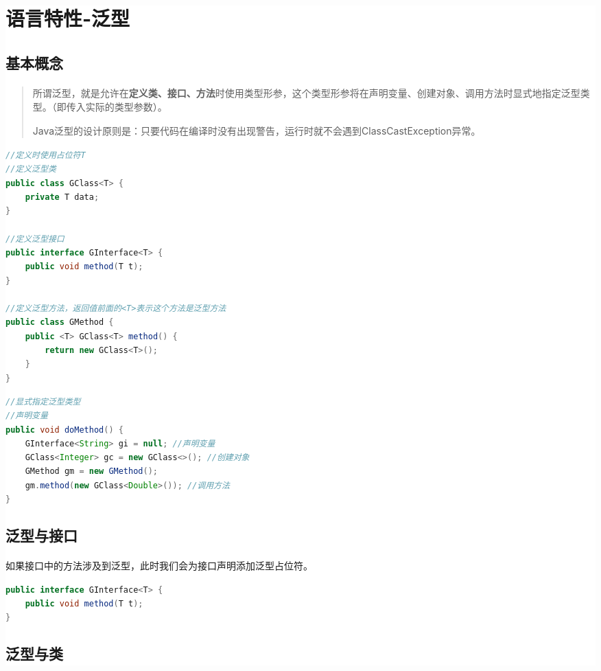 # 语言特性-泛型

## 基本概念

> 所谓泛型，就是允许在**定义类、接口、方法**时使用类型形参，这个类型形参将在声明变量、创建对象、调用方法时显式地指定泛型类型。（即传入实际的类型参数）。
>
> Java泛型的设计原则是：只要代码在编译时没有出现警告，运行时就不会遇到ClassCastException异常。

```java
//定义时使用占位符T
//定义泛型类
public class GClass<T> { 
	private T data;
}

//定义泛型接口
public interface GInterface<T> {
	public void method(T t);
}

//定义泛型方法，返回值前面的<T>表示这个方法是泛型方法
public class GMethod {
	public <T> GClass<T> method() {
		return new GClass<T>();
	}
}
```

```java
//显式指定泛型类型
//声明变量
public void doMethod() {
	GInterface<String> gi = null; //声明变量
	GClass<Integer> gc = new GClass<>(); //创建对象 
	GMethod gm = new GMethod(); 
	gm.method(new GClass<Double>()); //调用方法
}
```

## 泛型与接口

如果接口中的方法涉及到泛型，此时我们会为接口声明添加泛型占位符。

```java
public interface GInterface<T> {
	public void method(T t);
}
```

## 泛型与类

